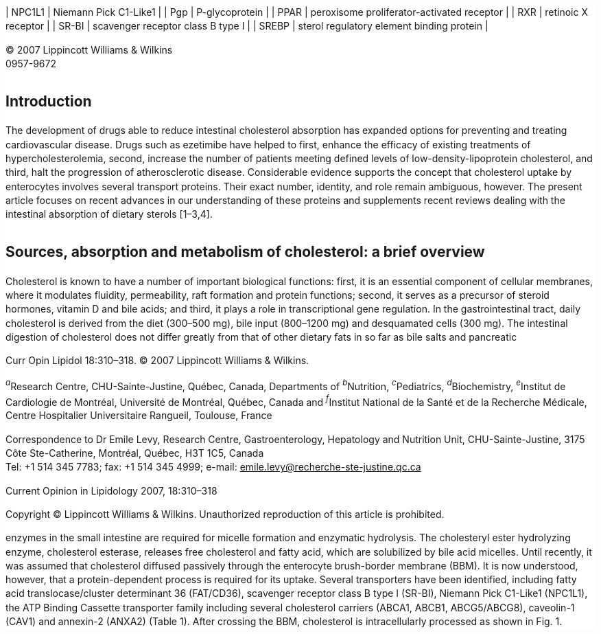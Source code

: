| NPC1L1 | Niemann Pick C1-Like1 |
| Pgp | P-glycoprotein |
| PPAR | peroxisome proliferator-activated receptor |
| RXR | retinoic X receptor |
| SR-BI | scavenger receptor class B type I |
| SREBP | sterol regulatory element binding protein |

© 2007 Lippincott Williams & Wilkins  
0957-9672

## Introduction

The development of drugs able to reduce intestinal cholesterol absorption has expanded options for preventing and treating cardiovascular disease. Drugs such as ezetimibe have helped to first, enhance the efficacy of existing treatments of hypercholesterolemia, second, increase the number of patients meeting defined levels of low-density-lipoprotein cholesterol, and third, halt the progression of atherosclerotic disease. Considerable evidence supports the concept that cholesterol uptake by enterocytes involves several transport proteins. Their exact number, identity, and role remain ambiguous, however. The present article focuses on recent advances in our understanding of these proteins and supplements recent reviews dealing with the intestinal absorption of dietary sterols [1–3,4].

## Sources, absorption and metabolism of cholesterol: a brief overview

Cholesterol is known to have a number of important biological functions: first, it is an essential component of cellular membranes, where it modulates fluidity, permeability, raft formation and protein functions; second, it serves as a precursor of steroid hormones, vitamin D and bile acids; and third, it plays a role in transcriptional gene regulation. In the gastrointestinal tract, daily cholesterol is derived from the diet (300–500 mg), bile input (800–1200 mg) and desquamated cells (300 mg). The intestinal digestion of cholesterol does not differ greatly from that of other dietary fats in so far as bile salts and pancreatic

Curr Opin Lipidol 18:310–318. © 2007 Lippincott Williams & Wilkins.

${}^{a}$Research Centre, CHU-Sainte-Justine, Québec, Canada, Departments of ${}^{b}$Nutrition, ${}^{c}$Pediatrics, ${}^{d}$Biochemistry, ${}^{e}$Institut de Cardiologie de Montréal, Université de Montréal, Québec, Canada and ${}^{f}$Institut National de la Santé et de la Recherche Médicale, Centre Hospitalier Universitaire Rangueil, Toulouse, France

Correspondence to Dr Emile Levy, Research Centre, Gastroenterology, Hepatology and Nutrition Unit, CHU-Sainte-Justine, 3175 Côte Ste-Catherine, Montréal, Québec, H3T 1C5, Canada  
Tel: +1 514 345 7783; fax: +1 514 345 4999; e-mail: emile.levy@recherche-ste-justine.qc.ca

Current Opinion in Lipidology 2007, 18:310–318

Copyright © Lippincott Williams & Wilkins. Unauthorized reproduction of this article is prohibited.

enzymes in the small intestine are required for micelle formation and enzymatic hydrolysis. The cholesteryl ester hydrolyzing enzyme, cholesterol esterase, releases free cholesterol and fatty acid, which are solubilized by bile acid micelles. Until recently, it was assumed that cholesterol diffused passively through the enterocyte brush-border membrane (BBM). It is now understood, however, that a protein-dependent process is required for its uptake. Several transporters have been identified, including fatty acid translocase/cluster determinant 36 (FAT/CD36), scavenger receptor class B type I (SR-BI), Niemann Pick C1-Like1 (NPC1L1), the ATP Binding Cassette transporter family including several cholesterol carriers (ABCA1, ABCB1, ABCG5/ABCG8), caveolin-1 (CAV1) and annexin-2 (ANXA2) (Table 1). After crossing the BBM, cholesterol is intracellularly processed as shown in Fig. 1.
